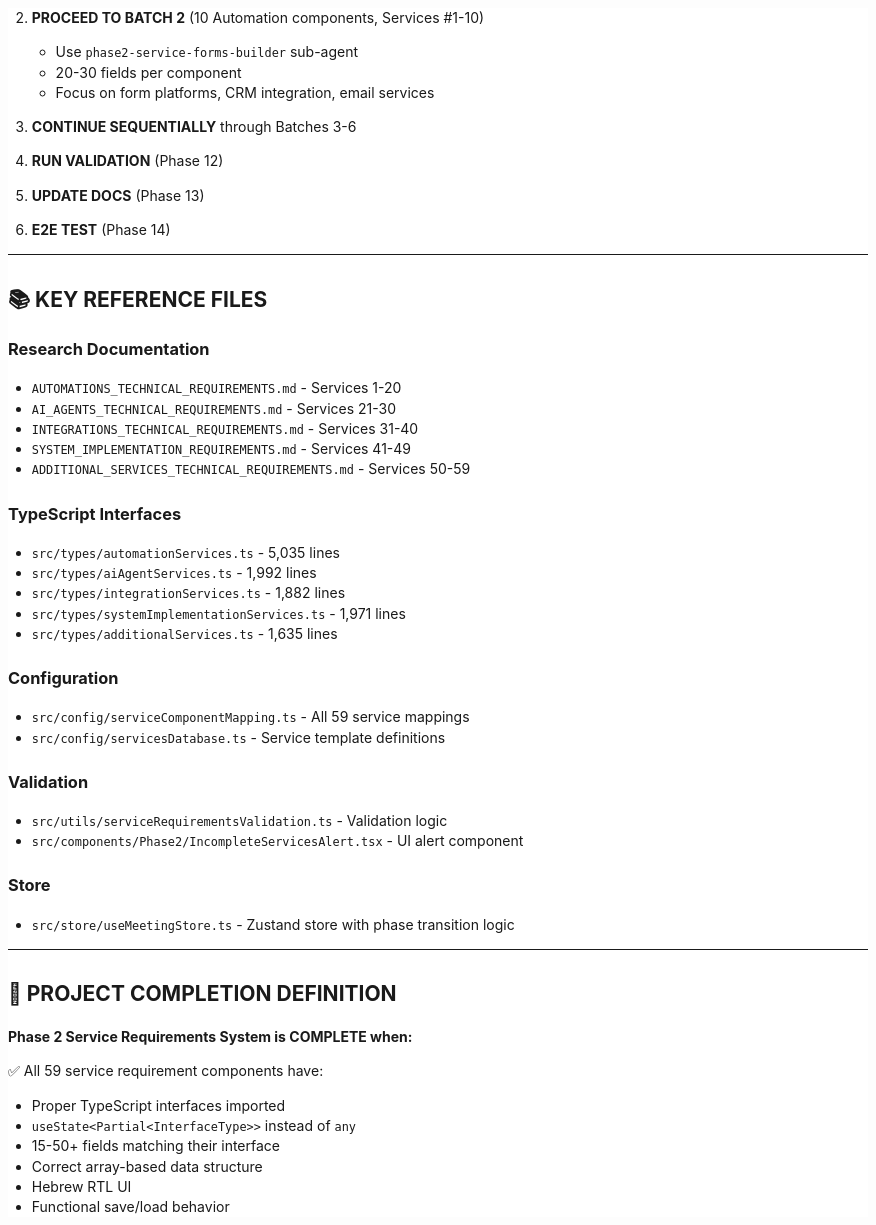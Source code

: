 2. **PROCEED TO BATCH 2** (10 Automation components, Services #1-10)
   - Use `phase2-service-forms-builder` sub-agent
   - 20-30 fields per component
   - Focus on form platforms, CRM integration, email services

3. **CONTINUE SEQUENTIALLY** through Batches 3-6

4. **RUN VALIDATION** (Phase 12)

5. **UPDATE DOCS** (Phase 13)

6. **E2E TEST** (Phase 14)

---

## 📚 KEY REFERENCE FILES

### Research Documentation
- `AUTOMATIONS_TECHNICAL_REQUIREMENTS.md` - Services 1-20
- `AI_AGENTS_TECHNICAL_REQUIREMENTS.md` - Services 21-30
- `INTEGRATIONS_TECHNICAL_REQUIREMENTS.md` - Services 31-40
- `SYSTEM_IMPLEMENTATION_REQUIREMENTS.md` - Services 41-49
- `ADDITIONAL_SERVICES_TECHNICAL_REQUIREMENTS.md` - Services 50-59

### TypeScript Interfaces
- `src/types/automationServices.ts` - 5,035 lines
- `src/types/aiAgentServices.ts` - 1,992 lines
- `src/types/integrationServices.ts` - 1,882 lines
- `src/types/systemImplementationServices.ts` - 1,971 lines
- `src/types/additionalServices.ts` - 1,635 lines

### Configuration
- `src/config/serviceComponentMapping.ts` - All 59 service mappings
- `src/config/servicesDatabase.ts` - Service template definitions

### Validation
- `src/utils/serviceRequirementsValidation.ts` - Validation logic
- `src/components/Phase2/IncompleteServicesAlert.tsx` - UI alert component

### Store
- `src/store/useMeetingStore.ts` - Zustand store with phase transition logic

---

## 🎉 PROJECT COMPLETION DEFINITION

**Phase 2 Service Requirements System is COMPLETE when:**

✅ All 59 service requirement components have:
- Proper TypeScript interfaces imported
- `useState<Partial<InterfaceType>>` instead of `any`
- 15-50+ fields matching their interface
- Correct array-based data structure
- Hebrew RTL UI
- Functional save/load behavior
